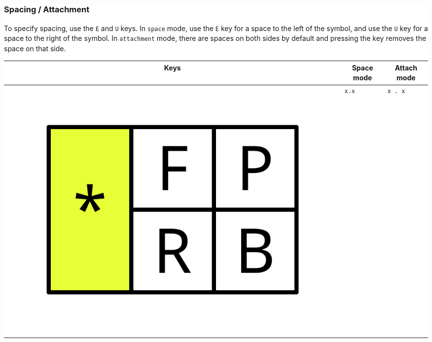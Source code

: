 ### Spacing / Attachment

To specify spacing, use the `E` and `U` keys.
In `space` mode, use the `E` key for a space to the left of the symbol, and use the `U` key for a space to the right of the symbol.
In `attachment` mode, there are spaces on both sides by default and pressing the key removes the space on that side.

| Keys                                          | Space mode | Attach mode |
| --------------------------------------------- | ---------- | ----------- |
| ![Spacing Diagram None](img/space-none.svg)   | `x.x`      | `x . x`     |